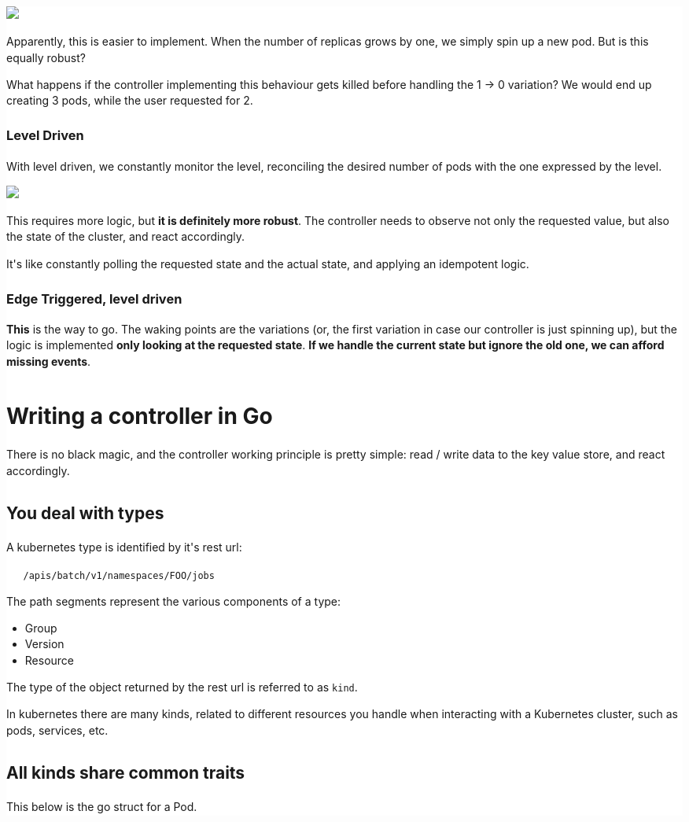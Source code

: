 ![](/images/reconciliation/edgedriven.png)

Apparently, this is easier to implement. When the number of replicas grows by one, we simply spin up a new pod. But is this equally robust?

What happens if the controller implementing this behaviour gets killed before handling the 1 -> 0 variation? We would end up creating 3 pods, while the user requested for 2.

### Level Driven

With level driven, we constantly monitor the level, reconciling the desired number of pods with the one expressed by the level. 

![](/images/reconciliation/leveldriven.png)

This requires more logic, but **it is definitely more robust**. The controller needs to observe not only the requested value, but also the state of the cluster, and react accordingly. 

It's like constantly polling the requested state and the actual state, and applying an idempotent logic. 

### Edge Triggered, level driven

**This** is the way to go. The waking points are the variations (or, the first variation in case our controller is just spinning up), but the logic is implemented **only looking at the requested state**. **If we handle the current state but ignore the old one, we can afford missing events**.

# Writing a controller in Go

There is no black magic, and the controller working principle is pretty simple: read / write data to the key value store, and react accordingly.

## You deal with types

A kubernetes type is identified by it's rest url:

```
   /apis/batch/v1/namespaces/FOO/jobs
```

The path segments represent the various components of a type:

- Group
- Version
- Resource

The type of the object returned by the rest url is referred to as `kind`.

In kubernetes there are many kinds, related to different resources you handle when interacting with a Kubernetes cluster, such as pods, services, etc.

## All kinds share common traits

This below is the go struct for a Pod.
